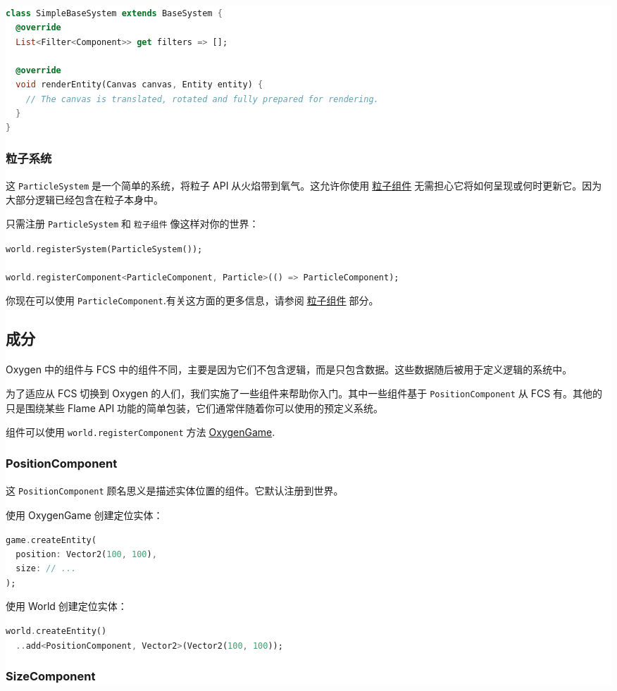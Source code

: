 ```dart
class SimpleBaseSystem extends BaseSystem {
  @override
  List<Filter<Component>> get filters => [];

  @override
  void renderEntity(Canvas canvas, Entity entity) {
    // The canvas is translated, rotated and fully prepared for rendering.
  }
}
```

### 粒子系统

这 `ParticleSystem` 是一个简单的系统，将粒子 API 从火焰带到氧气。这允许你使用 [粒子组件](#particlecomponent) 无需担心它将如何呈现或何时更新它。因为大部分逻辑已经包含在粒子本身中。

只需注册 `ParticleSystem` 和 `粒子组件` 像这样对你的世界：

```dart
world.registerSystem(ParticleSystem());

world.registerComponent<ParticleComponent, Particle>(() => ParticleComponent);
```

你现在可以使用 `ParticleComponent`.有关这方面的更多信息，请参阅 [粒子组件](#particlecomponent) 部分。

## 成分

Oxygen 中的组件与 FCS 中的组件不同，主要是因为它们不包含逻辑，而是只包含数据。这些数据随后被用于定义逻辑的系统中。

为了适应从 FCS 切换到 Oxygen 的人们，我们实施了一些组件来帮助你入门。其中一些组件基于 `PositionComponent` 从 FCS 有。其他的只是围绕某些 Flame API 功能的简单包装，它们通常伴随着你可以使用的预定义系统。

组件可以使用 `world.registerComponent` 方法 [OxygenGame](#oxygengame-game-extension).

### PositionComponent

这 `PositionComponent` 顾名思义是描述实体位置的组件。它默认注册到世界。

使用 OxygenGame 创建定位实体：

```dart
game.createEntity(
  position: Vector2(100, 100),
  size: // ...
);
```

使用 World 创建定位实体：

```dart
world.createEntity()
  ..add<PositionComponent, Vector2>(Vector2(100, 100));
```

### SizeComponent
